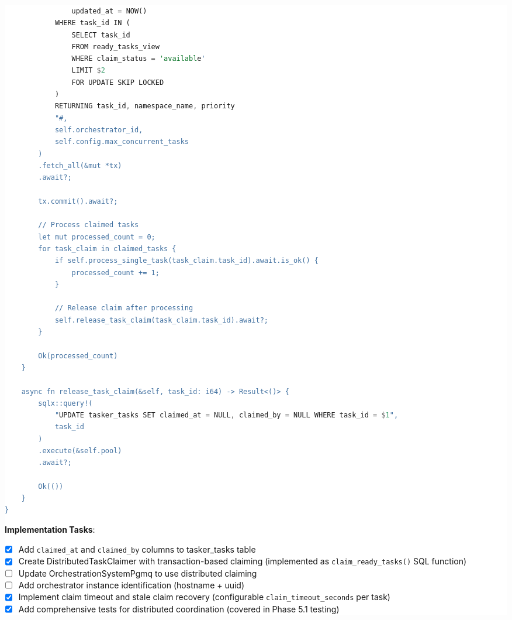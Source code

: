 ```rust
                updated_at = NOW()
            WHERE task_id IN (
                SELECT task_id 
                FROM ready_tasks_view 
                WHERE claim_status = 'available'
                LIMIT $2
                FOR UPDATE SKIP LOCKED
            )
            RETURNING task_id, namespace_name, priority
            "#,
            self.orchestrator_id,
            self.config.max_concurrent_tasks
        )
        .fetch_all(&mut *tx)
        .await?;
        
        tx.commit().await?;
        
        // Process claimed tasks
        let mut processed_count = 0;
        for task_claim in claimed_tasks {
            if self.process_single_task(task_claim.task_id).await.is_ok() {
                processed_count += 1;
            }
            
            // Release claim after processing
            self.release_task_claim(task_claim.task_id).await?;
        }
        
        Ok(processed_count)
    }
    
    async fn release_task_claim(&self, task_id: i64) -> Result<()> {
        sqlx::query!(
            "UPDATE tasker_tasks SET claimed_at = NULL, claimed_by = NULL WHERE task_id = $1",
            task_id
        )
        .execute(&self.pool)
        .await?;
        
        Ok(())
    }
}
```

**Implementation Tasks**:
- [x] Add `claimed_at` and `claimed_by` columns to tasker_tasks table
- [x] Create DistributedTaskClaimer with transaction-based claiming (implemented as `claim_ready_tasks()` SQL function)
- [ ] Update OrchestrationSystemPgmq to use distributed claiming
- [ ] Add orchestrator instance identification (hostname + uuid)
- [x] Implement claim timeout and stale claim recovery (configurable `claim_timeout_seconds` per task)
- [x] Add comprehensive tests for distributed coordination (covered in Phase 5.1 testing)

